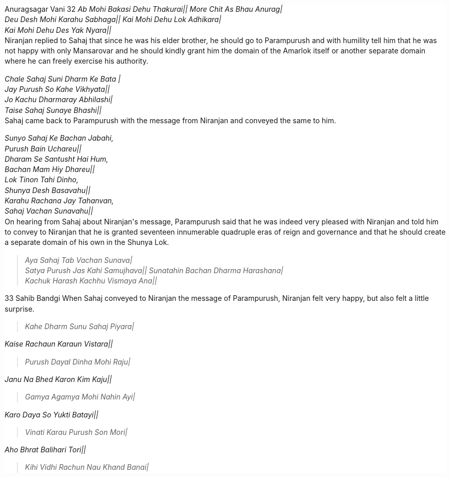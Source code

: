 Anuragsagar Vani 32 *Ab Mohi Bakasi Dehu Thakurai\|\|* *More Chit As
Bhau Anurag\|*\
*Deu Desh Mohi Karahu Sabhaga\|\|* *Kai Mohi Dehu Lok Adhikara\|*\
*Kai Mohi Dehu Des Yak Nyara\|\|*\
Niranjan replied to Sahaj that since he was his elder brother, he should
go to Parampurush and with humility tell him that he was not happy with
only Mansarovar and he should kindly grant him the domain of the Amarlok
itself or another separate domain where he can freely exercise his
authority.

*Chale Sahaj Suni Dharm Ke Bata \|*\
*Jay Purush So Kahe Vikhyata\|\|*\
*Jo Kachu Dharmaray Abhilashi\|*\
*Taise Sahaj Sunaye Bhashi\|\|*\
Sahaj came back to Parampurush with the message from Niranjan and
conveyed the same to him.

*Sunyo Sahaj Ke Bachan Jabahi,*\
*Purush Bain Uchareu\|\|*\
*Dharam Se Santusht Hai Hum,*\
*Bachan Mam Hiy Dhareu\|\|*\
*Lok Tinon Tahi Dinho,*\
*Shunya Desh Basavahu\|\|*\
*Karahu Rachana Jay Tahanvan,*\
*Sahaj Vachan Sunavahu\|\|*\
On hearing from Sahaj about Niranjan's message, Parampurush said that he
was indeed very pleased with Niranjan and told him to convey to Niranjan
that he is granted seventeen innumerable quadruple eras of reign and
governance and that he should create a separate domain of his own in the
Shunya Lok.

> *Aya Sahaj Tab Vachan Sunava\|*\
> *Satya Purush Jas Kahi Samujhava\|\| Sunatahin Bachan Dharma
> Harashana\|*\
> *Kachuk Harash Kachhu Vismaya Ana\|\|*

33 Sahib Bandgi When Sahaj conveyed to Niranjan the message of
Parampurush, Niranjan felt very happy, but also felt a little surprise.

> *Kahe Dharm Sunu Sahaj Piyara\|*

*Kaise Rachaun Karaun Vistara\|\|*

> *Purush Dayal Dinha Mohi Raju\|*

*Janu Na Bhed Karon Kim Kaju\|\|*

> *Gamya Agamya Mohi Nahin Ayi\|*

*Karo Daya So Yukti Batayi\|\|*

> *Vinati Karau Purush Son Mori\|*

*Aho Bhrat Balihari Tori\|\|*

> *Kihi Vidhi Rachun Nau Khand Banai\|*
